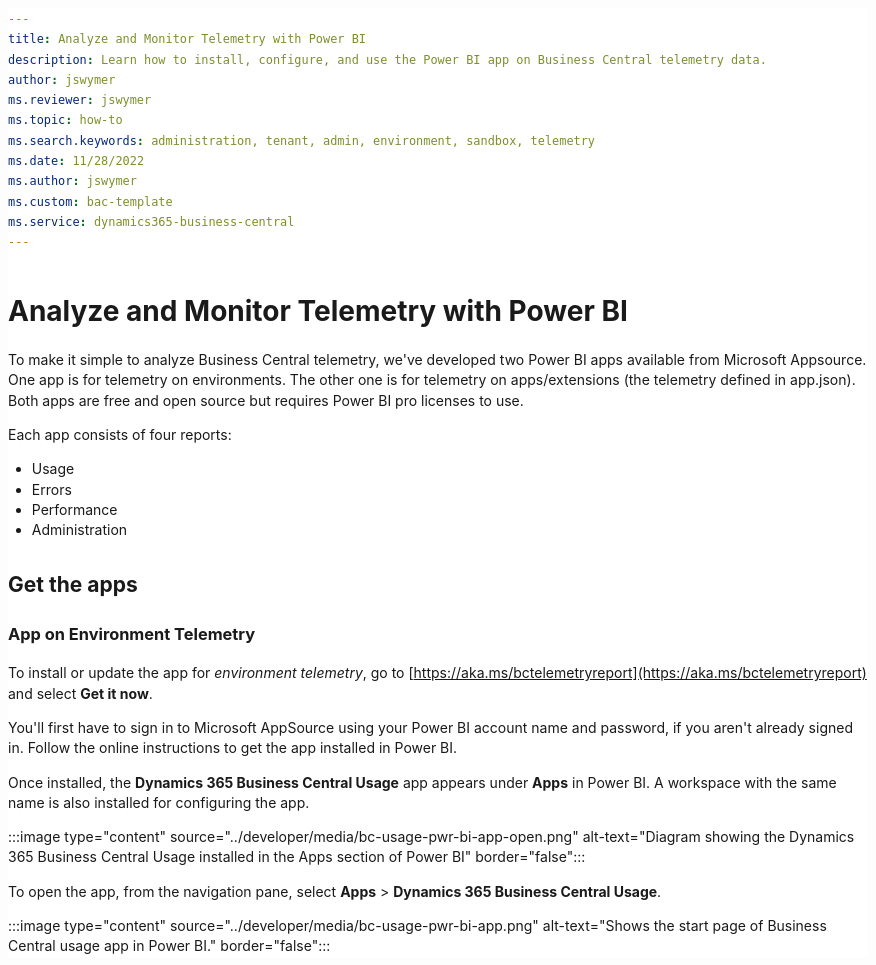 ```yaml
---
title: Analyze and Monitor Telemetry with Power BI
description: Learn how to install, configure, and use the Power BI app on Business Central telemetry data.
author: jswymer
ms.reviewer: jswymer
ms.topic: how-to
ms.search.keywords: administration, tenant, admin, environment, sandbox, telemetry
ms.date: 11/28/2022
ms.author: jswymer
ms.custom: bac-template
ms.service: dynamics365-business-central
---
```


# Analyze and Monitor Telemetry with Power BI

To make it simple to analyze Business Central telemetry, we've developed two Power BI apps available from Microsoft Appsource. One app is for telemetry on environments. The other one is for telemetry on apps/extensions (the telemetry defined in app.json). Both apps are free and open source but requires Power BI pro licenses to use.

Each app consists of four reports: 
- Usage
- Errors
- Performance 
- Administration

## Get the apps

### App on Environment Telemetry
To install or update the app for _environment telemetry_, go to [https://aka.ms/bctelemetryreport](https://aka.ms/bctelemetryreport) and select **Get it now**.

You'll first have to sign in to Microsoft AppSource using your Power BI account name and password, if you aren't already signed in. Follow the online instructions to get the app installed in Power BI.

Once installed, the **Dynamics 365 Business Central Usage** app appears under **Apps** in Power BI. A workspace with the same name is also installed for configuring the app.

:::image type="content" source="../developer/media/bc-usage-pwr-bi-app-open.png" alt-text="Diagram showing the Dynamics 365 Business Central Usage installed in the Apps section of Power BI" border="false":::

To open the app, from the navigation pane, select **Apps** > **Dynamics 365 Business Central Usage**.

:::image type="content" source="../developer/media/bc-usage-pwr-bi-app.png" alt-text="Shows the start page of Business Central usage app in Power BI." border="false":::
